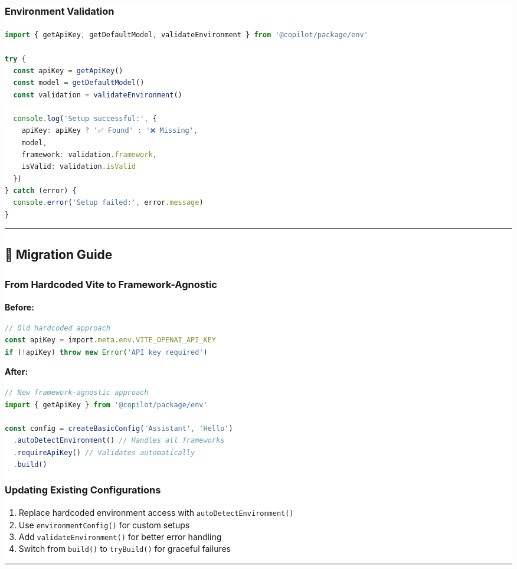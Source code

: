 ### Environment Validation

```typescript
import { getApiKey, getDefaultModel, validateEnvironment } from '@copilot/package/env'

try {
  const apiKey = getApiKey()
  const model = getDefaultModel()
  const validation = validateEnvironment()
  
  console.log('Setup successful:', {
    apiKey: apiKey ? '✅ Found' : '❌ Missing',
    model,
    framework: validation.framework,
    isValid: validation.isValid
  })
} catch (error) {
  console.error('Setup failed:', error.message)
}
```

---

## 📝 Migration Guide

### From Hardcoded Vite to Framework-Agnostic

**Before:**
```typescript
// Old hardcoded approach
const apiKey = import.meta.env.VITE_OPENAI_API_KEY
if (!apiKey) throw new Error('API key required')
```

**After:**
```typescript
// New framework-agnostic approach
import { getApiKey } from '@copilot/package/env'

const config = createBasicConfig('Assistant', 'Hello')
  .autoDetectEnvironment() // Handles all frameworks
  .requireApiKey() // Validates automatically
  .build()
```

### Updating Existing Configurations

1. Replace hardcoded environment access with `autoDetectEnvironment()`
2. Use `environmentConfig()` for custom setups
3. Add `validateEnvironment()` for better error handling
4. Switch from `build()` to `tryBuild()` for graceful failures

---
